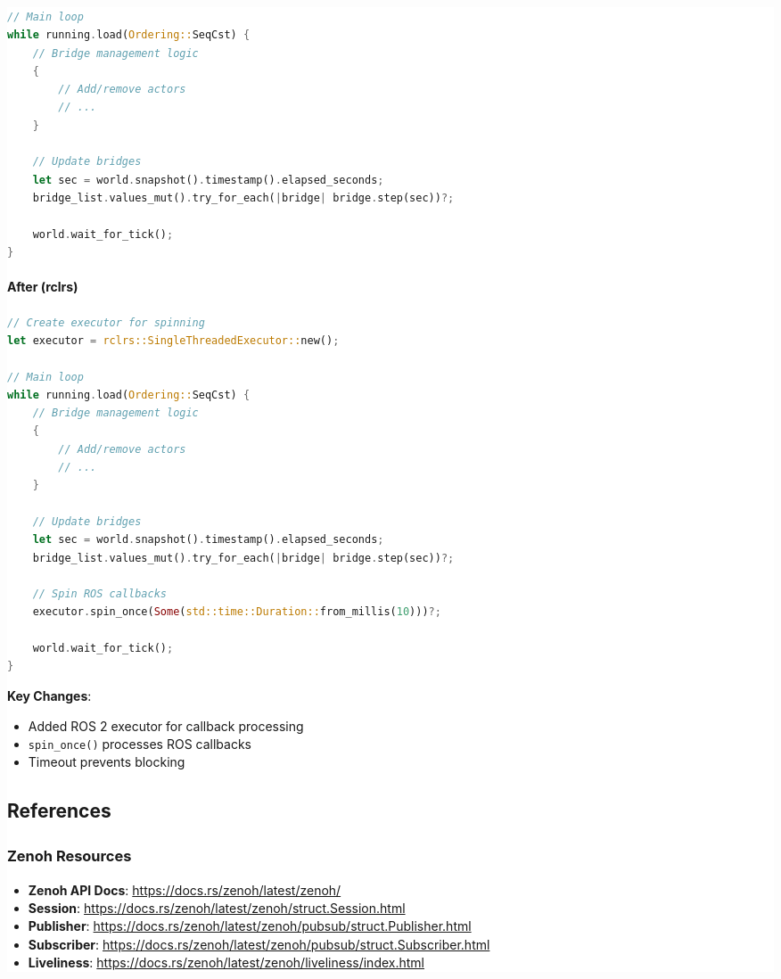 ```rust
// Main loop
while running.load(Ordering::SeqCst) {
    // Bridge management logic
    {
        // Add/remove actors
        // ...
    }

    // Update bridges
    let sec = world.snapshot().timestamp().elapsed_seconds;
    bridge_list.values_mut().try_for_each(|bridge| bridge.step(sec))?;

    world.wait_for_tick();
}
```

#### After (rclrs)

```rust
// Create executor for spinning
let executor = rclrs::SingleThreadedExecutor::new();

// Main loop
while running.load(Ordering::SeqCst) {
    // Bridge management logic
    {
        // Add/remove actors
        // ...
    }

    // Update bridges
    let sec = world.snapshot().timestamp().elapsed_seconds;
    bridge_list.values_mut().try_for_each(|bridge| bridge.step(sec))?;

    // Spin ROS callbacks
    executor.spin_once(Some(std::time::Duration::from_millis(10)))?;

    world.wait_for_tick();
}
```

**Key Changes**:
- Added ROS 2 executor for callback processing
- `spin_once()` processes ROS callbacks
- Timeout prevents blocking

## References

### Zenoh Resources

- **Zenoh API Docs**: https://docs.rs/zenoh/latest/zenoh/
- **Session**: https://docs.rs/zenoh/latest/zenoh/struct.Session.html
- **Publisher**: https://docs.rs/zenoh/latest/zenoh/pubsub/struct.Publisher.html
- **Subscriber**: https://docs.rs/zenoh/latest/zenoh/pubsub/struct.Subscriber.html
- **Liveliness**: https://docs.rs/zenoh/latest/zenoh/liveliness/index.html
